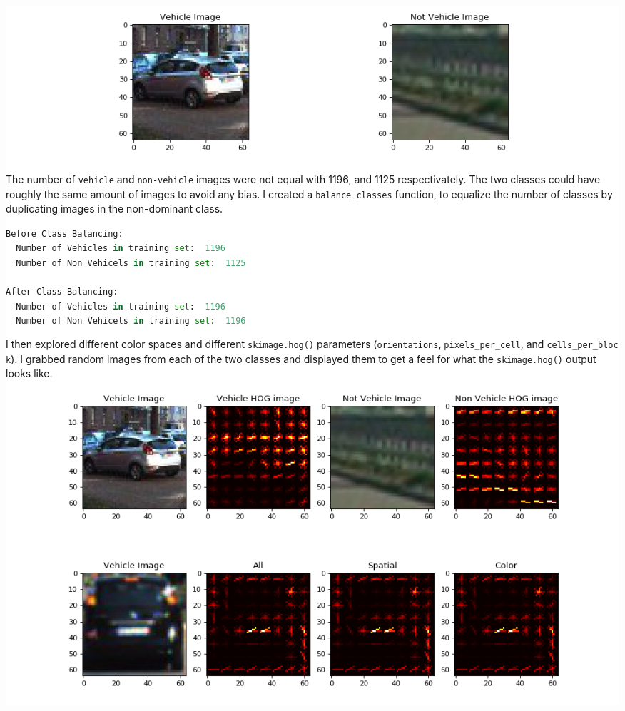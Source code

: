 ![CarNotCar](output_images/car_notcar.png)

The number of  `vehicle` and `non-vehicle` images were not equal with 1196, and 1125 respectivately.
The two classes could have roughly the same amount of images to avoid any bias.  I created
a `balance_classes` function, to equalize the number of classes by duplicating images
in the non-dominant class.

```python
Before Class Balancing:
  Number of Vehicles in training set:  1196
  Number of Non Vehicels in training set:  1125

After Class Balancing:
  Number of Vehicles in training set:  1196
  Number of Non Vehicels in training set:  1196
```

I then explored different color spaces and different `skimage.hog()` parameters (`orientations`, `pixels_per_cell`, and `cells_per_block`).  I grabbed random images from each of the two classes and displayed them to get a feel for what the `skimage.hog()` output looks like.
![CarNotCarImages](output_images/car_notcar_hog_images.png)

![hog_spatialcolor](output_images/hog_spatialorcolor.png)
